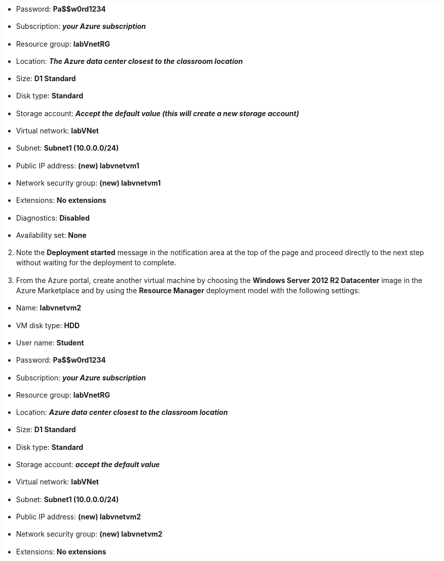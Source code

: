   -   Password:  **Pa$$w0rd1234**

  -   Subscription:  **_your Azure subscription_**

  -   Resource group:  **labVnetRG**

  -   Location: **_The Azure data center closest to the classroom location_**

  -   Size:  **D1 Standard**

  -   Disk type:  **Standard**

  -   Storage account: **_Accept the default value (this will create a new storage account)_**

  -   Virtual network:  **labVNet**

  -   Subnet:  **Subnet1 (10.0.0.0/24)**

  -   Public IP address:  **(new) labvnetvm1**

  -   Network security group:  **(new) labvnetvm1**

  -   Extensions:  **No extensions**

  -   Diagnostics:  **Disabled**

  -   Availability set: **None**

2. Note the  **Deployment started** message in the notification area at the top of the page and proceed directly to the next step without waiting for the deployment to complete.

3.   From the Azure portal, create another virtual machine by choosing the  **Windows Server 2012 R2 Datacenter** image in the Azure Marketplace and by using the **Resource Manager** deployment model with the following settings:

  -   Name:  **labvnetvm2**

  -   VM disk type: **HDD**

  -   User name:  **Student**

  -   Password:  **Pa$$w0rd1234**

  -   Subscription:  **_your Azure subscription_**

  -   Resource group:  **labVnetRG**

  -   Location:  **_Azure data center closest to the classroom location_**

  -   Size:  **D1 Standard**

  -   Disk type:  **Standard**

  -   Storage account:  **_accept the default value_**

  -   Virtual network:  **labVNet**

  -   Subnet:  **Subnet1 (10.0.0.0/24)**

  -   Public IP address:  **(new) labvnetvm2**

  -   Network security group:  **(new) labvnetvm2**

  -   Extensions:  **No extensions**
